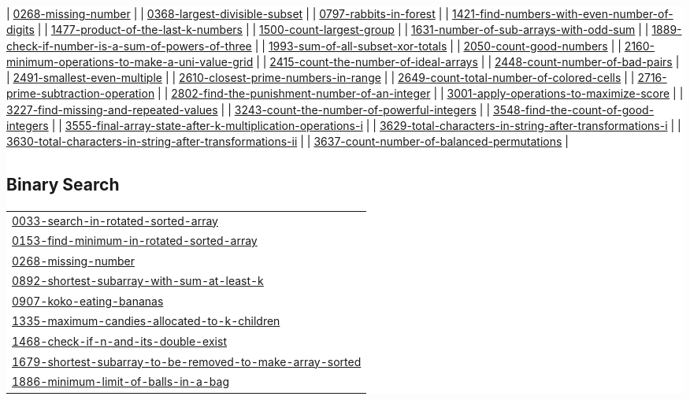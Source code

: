 | [0268-missing-number](https://github.com/amancd/leetcode-solution/tree/master/0268-missing-number) |
| [0368-largest-divisible-subset](https://github.com/amancd/leetcode-solution/tree/master/0368-largest-divisible-subset) |
| [0797-rabbits-in-forest](https://github.com/amancd/leetcode-solution/tree/master/0797-rabbits-in-forest) |
| [1421-find-numbers-with-even-number-of-digits](https://github.com/amancd/leetcode-solution/tree/master/1421-find-numbers-with-even-number-of-digits) |
| [1477-product-of-the-last-k-numbers](https://github.com/amancd/leetcode-solution/tree/master/1477-product-of-the-last-k-numbers) |
| [1500-count-largest-group](https://github.com/amancd/leetcode-solution/tree/master/1500-count-largest-group) |
| [1631-number-of-sub-arrays-with-odd-sum](https://github.com/amancd/leetcode-solution/tree/master/1631-number-of-sub-arrays-with-odd-sum) |
| [1889-check-if-number-is-a-sum-of-powers-of-three](https://github.com/amancd/leetcode-solution/tree/master/1889-check-if-number-is-a-sum-of-powers-of-three) |
| [1993-sum-of-all-subset-xor-totals](https://github.com/amancd/leetcode-solution/tree/master/1993-sum-of-all-subset-xor-totals) |
| [2050-count-good-numbers](https://github.com/amancd/leetcode-solution/tree/master/2050-count-good-numbers) |
| [2160-minimum-operations-to-make-a-uni-value-grid](https://github.com/amancd/leetcode-solution/tree/master/2160-minimum-operations-to-make-a-uni-value-grid) |
| [2415-count-the-number-of-ideal-arrays](https://github.com/amancd/leetcode-solution/tree/master/2415-count-the-number-of-ideal-arrays) |
| [2448-count-number-of-bad-pairs](https://github.com/amancd/leetcode-solution/tree/master/2448-count-number-of-bad-pairs) |
| [2491-smallest-even-multiple](https://github.com/amancd/leetcode-solution/tree/master/2491-smallest-even-multiple) |
| [2610-closest-prime-numbers-in-range](https://github.com/amancd/leetcode-solution/tree/master/2610-closest-prime-numbers-in-range) |
| [2649-count-total-number-of-colored-cells](https://github.com/amancd/leetcode-solution/tree/master/2649-count-total-number-of-colored-cells) |
| [2716-prime-subtraction-operation](https://github.com/amancd/leetcode-solution/tree/master/2716-prime-subtraction-operation) |
| [2802-find-the-punishment-number-of-an-integer](https://github.com/amancd/leetcode-solution/tree/master/2802-find-the-punishment-number-of-an-integer) |
| [3001-apply-operations-to-maximize-score](https://github.com/amancd/leetcode-solution/tree/master/3001-apply-operations-to-maximize-score) |
| [3227-find-missing-and-repeated-values](https://github.com/amancd/leetcode-solution/tree/master/3227-find-missing-and-repeated-values) |
| [3243-count-the-number-of-powerful-integers](https://github.com/amancd/leetcode-solution/tree/master/3243-count-the-number-of-powerful-integers) |
| [3548-find-the-count-of-good-integers](https://github.com/amancd/leetcode-solution/tree/master/3548-find-the-count-of-good-integers) |
| [3555-final-array-state-after-k-multiplication-operations-i](https://github.com/amancd/leetcode-solution/tree/master/3555-final-array-state-after-k-multiplication-operations-i) |
| [3629-total-characters-in-string-after-transformations-i](https://github.com/amancd/leetcode-solution/tree/master/3629-total-characters-in-string-after-transformations-i) |
| [3630-total-characters-in-string-after-transformations-ii](https://github.com/amancd/leetcode-solution/tree/master/3630-total-characters-in-string-after-transformations-ii) |
| [3637-count-number-of-balanced-permutations](https://github.com/amancd/leetcode-solution/tree/master/3637-count-number-of-balanced-permutations) |
## Binary Search
|  |
| ------- |
| [0033-search-in-rotated-sorted-array](https://github.com/amancd/leetcode-solution/tree/master/0033-search-in-rotated-sorted-array) |
| [0153-find-minimum-in-rotated-sorted-array](https://github.com/amancd/leetcode-solution/tree/master/0153-find-minimum-in-rotated-sorted-array) |
| [0268-missing-number](https://github.com/amancd/leetcode-solution/tree/master/0268-missing-number) |
| [0892-shortest-subarray-with-sum-at-least-k](https://github.com/amancd/leetcode-solution/tree/master/0892-shortest-subarray-with-sum-at-least-k) |
| [0907-koko-eating-bananas](https://github.com/amancd/leetcode-solution/tree/master/0907-koko-eating-bananas) |
| [1335-maximum-candies-allocated-to-k-children](https://github.com/amancd/leetcode-solution/tree/master/1335-maximum-candies-allocated-to-k-children) |
| [1468-check-if-n-and-its-double-exist](https://github.com/amancd/leetcode-solution/tree/master/1468-check-if-n-and-its-double-exist) |
| [1679-shortest-subarray-to-be-removed-to-make-array-sorted](https://github.com/amancd/leetcode-solution/tree/master/1679-shortest-subarray-to-be-removed-to-make-array-sorted) |
| [1886-minimum-limit-of-balls-in-a-bag](https://github.com/amancd/leetcode-solution/tree/master/1886-minimum-limit-of-balls-in-a-bag) |